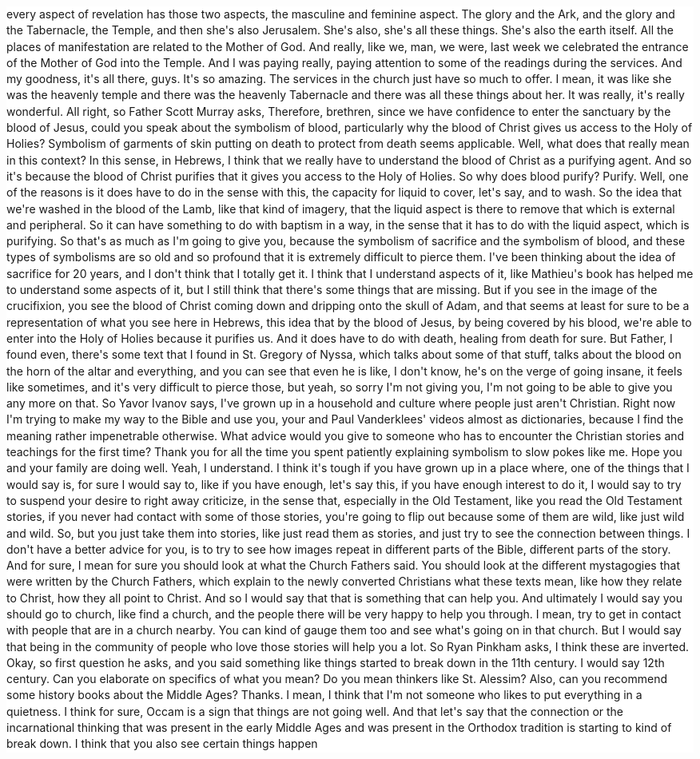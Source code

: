 every aspect of revelation has those two aspects, the masculine and feminine aspect. The glory and the Ark, and the glory and the Tabernacle, the Temple, and then she's also Jerusalem. She's also, she's all these things. She's also the earth itself. All the places of manifestation are related to the Mother of God. And really, like we, man, we were, last week we celebrated the entrance of the Mother of God into the Temple. And I was paying really, paying attention to some of the readings during the services. And my goodness, it's all there, guys. It's so amazing. The services in the church just have so much to offer. I mean, it was like she was the heavenly temple and there was the heavenly Tabernacle and there was all these things about her. It was really, it's really wonderful. All right, so Father Scott Murray asks, Therefore, brethren, since we have confidence to enter the sanctuary by the blood of Jesus, could you speak about the symbolism of blood, particularly why the blood of Christ gives us access to the Holy of Holies? Symbolism of garments of skin putting on death to protect from death seems applicable. Well, what does that really mean in this context? In this sense, in Hebrews, I think that we really have to understand the blood of Christ as a purifying agent. And so it's because the blood of Christ purifies that it gives you access to the Holy of Holies. So why does blood purify? Purify. Well, one of the reasons is it does have to do in the sense with this, the capacity for liquid to cover, let's say, and to wash. So the idea that we're washed in the blood of the Lamb, like that kind of imagery, that the liquid aspect is there to remove that which is external and peripheral. So it can have something to do with baptism in a way, in the sense that it has to do with the liquid aspect, which is purifying. So that's as much as I'm going to give you, because the symbolism of sacrifice and the symbolism of blood, and these types of symbolisms are so old and so profound that it is extremely difficult to pierce them. I've been thinking about the idea of sacrifice for 20 years, and I don't think that I totally get it. I think that I understand aspects of it, like Mathieu's book has helped me to understand some aspects of it, but I still think that there's some things that are missing. But if you see in the image of the crucifixion, you see the blood of Christ coming down and dripping onto the skull of Adam, and that seems at least for sure to be a representation of what you see here in Hebrews, this idea that by the blood of Jesus, by being covered by his blood, we're able to enter into the Holy of Holies because it purifies us. And it does have to do with death, healing from death for sure. But Father, I found even, there's some text that I found in St. Gregory of Nyssa, which talks about some of that stuff, talks about the blood on the horn of the altar and everything, and you can see that even he is like, I don't know, he's on the verge of going insane, it feels like sometimes, and it's very difficult to pierce those, but yeah, so sorry I'm not giving you, I'm not going to be able to give you any more on that. So Yavor Ivanov says, I've grown up in a household and culture where people just aren't Christian. Right now I'm trying to make my way to the Bible and use you, your and Paul Vanderklees' videos almost as dictionaries, because I find the meaning rather impenetrable otherwise. What advice would you give to someone who has to encounter the Christian stories and teachings for the first time? Thank you for all the time you spent patiently explaining symbolism to slow pokes like me. Hope you and your family are doing well. Yeah, I understand. I think it's tough if you have grown up in a place where, one of the things that I would say is, for sure I would say to, like if you have enough, let's say this, if you have enough interest to do it, I would say to try to suspend your desire to right away criticize, in the sense that, especially in the Old Testament, like you read the Old Testament stories, if you never had contact with some of those stories, you're going to flip out because some of them are wild, like just wild and wild. So, but you just take them into stories, like just read them as stories, and just try to see the connection between things. I don't have a better advice for you, is to try to see how images repeat in different parts of the Bible, different parts of the story. And for sure, I mean for sure you should look at what the Church Fathers said. You should look at the different mystagogies that were written by the Church Fathers, which explain to the newly converted Christians what these texts mean, like how they relate to Christ, how they all point to Christ. And so I would say that that is something that can help you. And ultimately I would say you should go to church, like find a church, and the people there will be very happy to help you through. I mean, try to get in contact with people that are in a church nearby. You can kind of gauge them too and see what's going on in that church. But I would say that being in the community of people who love those stories will help you a lot. So Ryan Pinkham asks, I think these are inverted. Okay, so first question he asks, and you said something like things started to break down in the 11th century. I would say 12th century. Can you elaborate on specifics of what you mean? Do you mean thinkers like St. Alessim? Also, can you recommend some history books about the Middle Ages? Thanks. I mean, I think that I'm not someone who likes to put everything in a quietness. I think for sure, Occam is a sign that things are not going well. And that let's say that the connection or the incarnational thinking that was present in the early Middle Ages and was present in the Orthodox tradition is starting to kind of break down. I think that you also see certain things happen